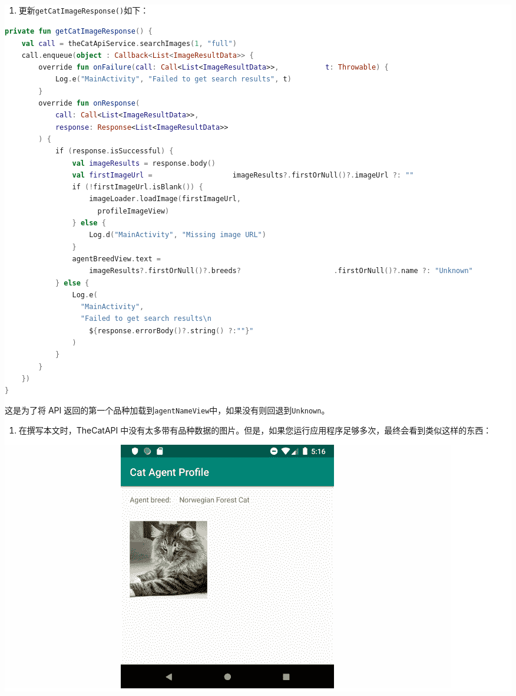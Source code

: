 1.  更新`getCatImageResponse()`如下：

```kt
private fun getCatImageResponse() {
    val call = theCatApiService.searchImages(1, "full")
    call.enqueue(object : Callback<List<ImageResultData>> {
        override fun onFailure(call: Call<List<ImageResultData>>,           t: Throwable) {
            Log.e("MainActivity", "Failed to get search results", t)
        }
        override fun onResponse(
            call: Call<List<ImageResultData>>,
            response: Response<List<ImageResultData>>
        ) {
            if (response.isSuccessful) {
                val imageResults = response.body()
                val firstImageUrl =                   imageResults?.firstOrNull()?.imageUrl ?: ""
                if (!firstImageUrl.isBlank()) {
                    imageLoader.loadImage(firstImageUrl, 
                      profileImageView)
                } else {
                    Log.d("MainActivity", "Missing image URL")
                }
                agentBreedView.text =
                    imageResults?.firstOrNull()?.breeds?                      .firstOrNull()?.name ?: "Unknown"
            } else {
                Log.e(
                  "MainActivity",
                  "Failed to get search results\n
                    ${response.errorBody()?.string() ?:""}"
                )
            }
        }
    })
}
```

这是为了将 API 返回的第一个品种加载到`agentNameView`中，如果没有则回退到`Unknown`。

1.  在撰写本文时，TheCatAPI 中没有太多带有品种数据的图片。但是，如果您运行应用程序足够多次，最终会看到类似这样的东西：

![图 5.6：显示猫代理图像和品种](img/B15216_05_06.jpg)
